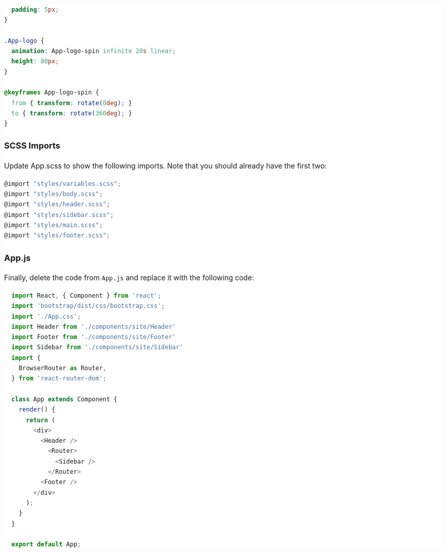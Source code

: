 ```scss
  padding: 5px;
}

.App-logo {
  animation: App-logo-spin infinite 20s linear;
  height: 80px;
}

@keyframes App-logo-spin {
  from { transform: rotate(0deg); }
  to { transform: rotate(360deg); }
}
```

### SCSS Imports

Update App.scss to show the following imports. Note that you should already have the first two:

```js
@import "styles/variables.scss";
@import "styles/body.scss";
@import "styles/header.scss";
@import "styles/sidebar.scss";
@import "styles/main.scss";
@import "styles/footer.scss";
```
### App.js
Finally, delete the code from `App.js` and replace it with the following code:

```js
  import React, { Component } from 'react';
  import 'bootstrap/dist/css/bootstrap.css';
  import './App.css';
  import Header from './components/site/Header'
  import Footer from './components/site/Footer'
  import Sidebar from './components/site/Sidebar'
  import {
    BrowserRouter as Router,
  } from 'react-router-dom';

  class App extends Component {
    render() {
      return (
        <div>
          <Header />
            <Router>
              <Sidebar />
            </Router>
          <Footer />
        </div>
      );
    }
  }

  export default App;
```
